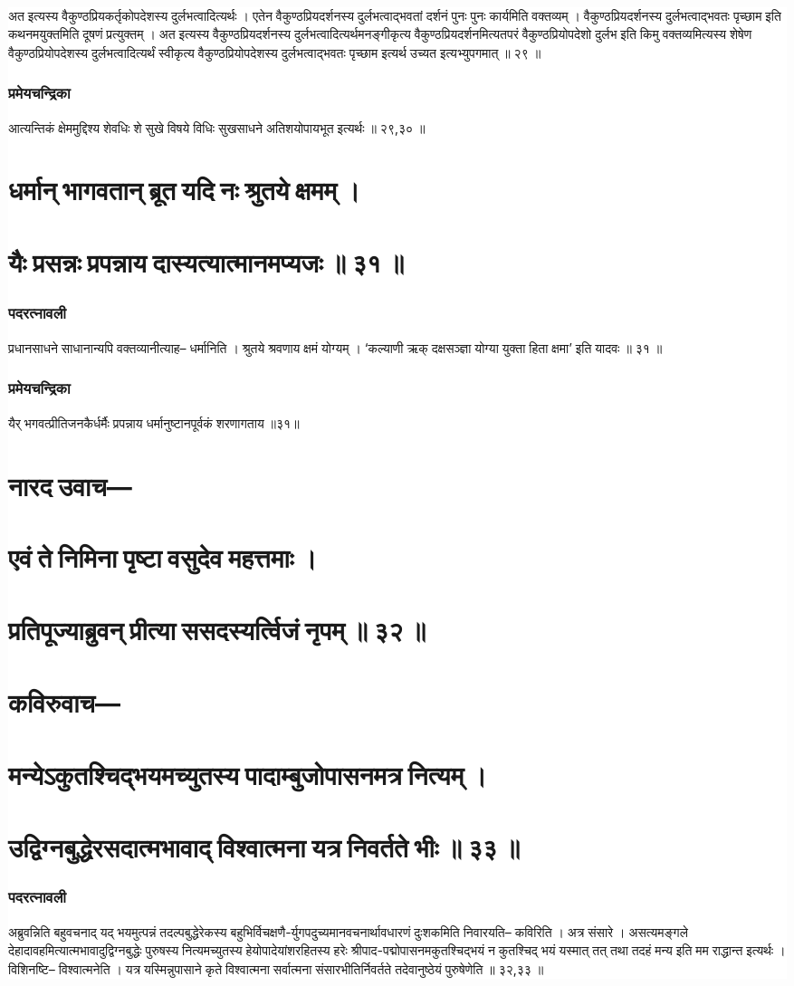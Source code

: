 अत इत्यस्य वैकुण्ठप्रियकर्तृकोपदेशस्य दुर्लभत्वादित्यर्थः । एतेन वैकुण्ठप्रियदर्शनस्य दुर्लभत्वाद्भवतां दर्शनं पुनः पुनः कार्यमिति वक्तव्यम् । वैकुण्ठप्रियदर्शनस्य दुर्लभत्वाद्भवतः पृच्छाम इति कथनमयुक्तमिति दूषणं प्रत्युक्तम् । अत इत्यस्य वैकुण्ठप्रियदर्शनस्य दुर्लभत्वादित्यर्थमनङ्गीकृत्य वैकुण्ठप्रियदर्शनमित्यतपरं वैकुण्ठप्रियोपदेशो दुर्लभ इति किमु वक्तव्यमित्यस्य शेषेण वैकुण्ठप्रियोपदेशस्य दुर्लभत्वादित्यर्थं स्वीकृत्य वैकुण्ठप्रियोपदेशस्य दुर्लभत्वाद्भवतः पृच्छाम इत्यर्थ उच्यत इत्यभ्युपगमात् ॥ २९ ॥

### **प्रमेयचन्द्रिका**

आत्यन्तिकं क्षेममुद्दिश्य शेवधिः शे सुखे विषये विधिः सुखसाधने अतिशयोपायभूत इत्यर्थः ॥ २९,३० ॥

# **धर्मान् भागवतान् ब्रूत यदि नः श्रुतये क्षमम् ।**

# **यैः प्रसन्नः प्रपन्नाय दास्यत्यात्मानमप्यजः ॥ ३१ ॥**

### **पदरत्नावली**

प्रधानसाधने साधानान्यपि वक्तव्यानीत्याह– धर्मानिति । श्रुतये श्रवणाय क्षमं योग्यम् । ‘कल्याणी ऋक् दक्षसञ्ज्ञा योग्या युक्ता हिता क्षमा’ इति यादवः ॥ ३१ ॥

### **प्रमेयचन्द्रिका**

यैर् भगवत्प्रीतिजनकैर्धर्मैः प्रपन्नाय धर्मानुष्टानपूर्वकं शरणागताय ॥३१॥

# **नारद उवाच—**

# **एवं ते निमिना पृष्टा वसुदेव महत्तमाः ।**

# **प्रतिपूज्याब्रुवन् प्रीत्या ससदस्यर्त्विजं नृपम् ॥ ३२ ॥**

# **कविरुवाच—**

# **मन्येऽकुतश्चिद्भयमच्युतस्य पादाम्बुजोपासनमत्र नित्यम् ।**

# **उद्विग्नबुद्धेरसदात्मभावाद् विश्वात्मना यत्र निवर्तते भीः ॥ ३३ ॥**

### **पदरत्नावली**

अब्रुवन्निति बहुवचनाद् यद् भयमुत्पन्नं तदल्पबुद्धेरेकस्य बहुभिर्विचक्षणै-र्युगपदुच्यमानवचनार्थावधारणं दुःशकमिति निवारयति– कविरिति । अत्र संसारे । असत्यमङ्गले देहादावहमित्यात्मभावादुद्विग्नबुद्धेः पुरुषस्य नित्यमच्युतस्य हेयोपादेयांशरहितस्य हरेः श्रीपाद-पद्मोपासनमकुतश्चिद्भयं न कुतश्चिद् भयं यस्मात् तत् तथा तदहं मन्य इति मम राद्धान्त इत्यर्थः । विशिनष्टि– विश्वात्मनेति । यत्र यस्मिन्नुपासाने कृते विश्वात्मना सर्वात्मना संसारभीतिर्निवर्तते तदेवानुष्ठेयं पुरुषेणेति ॥ ३२,३३ ॥
